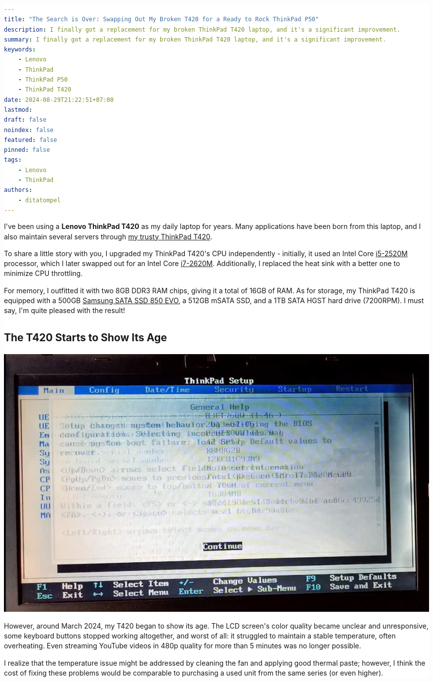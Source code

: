 ```yaml
---
title: "The Search is Over: Swapping Out My Broken T420 for a Ready to Rock ThinkPad P50"
description: I finally got a replacement for my broken ThinkPad T420 laptop, and it's a significant improvement.
summary: I finally got a replacement for my broken ThinkPad T420 laptop, and it's a significant improvement.
keywords:
    - Lenovo
    - ThinkPad
    - ThinkPad P50
    - ThinkPad T420
date: 2024-08-29T21:22:51+07:00
lastmod:
draft: false
noindex: false
featured: false
pinned: false
tags:
    - Lenovo
    - ThinkPad
authors:
    - ditatompel
---
```


I've been using a **Lenovo ThinkPad T420** as my daily laptop for years. Many
applications have been born from this laptop, and I also maintain several
servers through [my trusty ThinkPad T420][my_t420].

To share a little story with you, I upgraded my ThinkPad T420's CPU
independently - initially, it used an Intel Core [i5-2520M][i52520m] processor,
which I later swapped out for an Intel Core [i7-2620M][i72620m]. Additionally,
I replaced the heat sink with a better one to minimize CPU throttling.

For memory, I outfitted it with two 8GB DDR3 RAM chips, giving it a total of
16GB of RAM. As for storage, my ThinkPad T420 is equipped with a 500GB
[Samsung SATA SSD 850 EVO][850evo], a 512GB mSATA SSD, and a 1TB SATA HGST
hard drive (7200RPM). I must say, I'm quite pleased with the result!

## The T420 Starts to Show Its Age

![Screen Crying T420][my_t420_monitor]

However, around March 2024, my T420 began to show its age. The LCD screen's
color quality became unclear and unresponsive, some keyboard buttons
stopped working altogether, and worst of all: it struggled to maintain a stable
temperature, often overheating. Even streaming YouTube videos in 480p quality
for more than 5 minutes was no longer possible.

I realize that the temperature issue might be addressed by cleaning the fan
and applying good thermal paste; however, I think the cost of fixing these
problems would be comparable to purchasing a used unit from the same series
(or even higher).


[my_t420]: https://github.com/ditatompel/ditatompel/tree/main/machines/t420 "My ThinkPad T420 GitHub Repo"
[my_t420_monitor]: screen-cryin-t420.jpg#center "My T420's internal monitor: unclear and unresponsive"
[my_p50]: https://github.com/ditatompel/ditatompel/tree/main/machines/p50 "My ThinkPad P50 GitHub Repo"
[p50_uk_keyboard]: uk-eu-p50-keyboard-layout.jpg#center "UK/EU keyboard layout"
[yt_nvme_test]: https://www.youtube.com/watch?v=YtuV_HY9zxg "Replace ThinkPad P50 NVMe Storage (Team MP33 Pro 1TB + read test)"
[i52520m]: https://www.intel.com/content/www/us/en/products/sku/52229/intel-core-i52520m-processor-3m-cache-up-to-3-20-ghz/specifications.html "Intel(R) Core(TM) i5-2520M specifications"
[i72620m]: https://www.intel.com/content/www/us/en/products/sku/52231/intel-core-i72620m-processor-4m-cache-up-to-3-40-ghz/specifications.html "Intel(R) Core(TM) i7-2620M specifications"
[i76820hq]: https://www.intel.com/content/www/us/en/products/sku/88970/intel-core-i76820hq-processor-8m-cache-up-to-3-60-ghz/specifications.html "Intel(R) Core(TM) i7-6820HQ specifications"
[850evo]: https://www.samsung.com/id/memory-storage/sata-ssd/850-evo-sata-3-ssd-500gb-mz-75e500bw/ "Samsung 850 EVO SATA III"